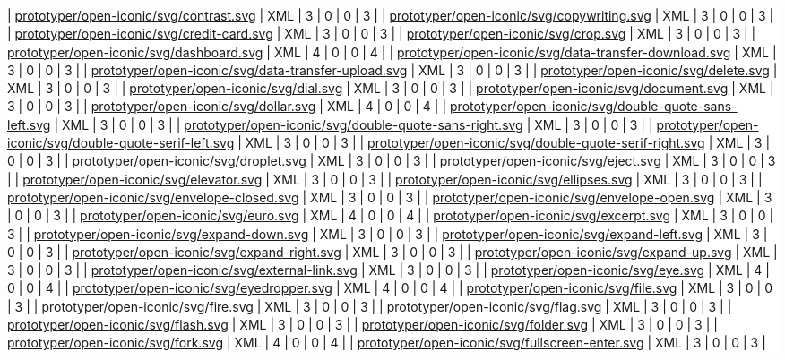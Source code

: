| [prototyper/open-iconic/svg/contrast.svg](/prototyper/open-iconic/svg/contrast.svg) | XML | 3 | 0 | 0 | 3 |
| [prototyper/open-iconic/svg/copywriting.svg](/prototyper/open-iconic/svg/copywriting.svg) | XML | 3 | 0 | 0 | 3 |
| [prototyper/open-iconic/svg/credit-card.svg](/prototyper/open-iconic/svg/credit-card.svg) | XML | 3 | 0 | 0 | 3 |
| [prototyper/open-iconic/svg/crop.svg](/prototyper/open-iconic/svg/crop.svg) | XML | 3 | 0 | 0 | 3 |
| [prototyper/open-iconic/svg/dashboard.svg](/prototyper/open-iconic/svg/dashboard.svg) | XML | 4 | 0 | 0 | 4 |
| [prototyper/open-iconic/svg/data-transfer-download.svg](/prototyper/open-iconic/svg/data-transfer-download.svg) | XML | 3 | 0 | 0 | 3 |
| [prototyper/open-iconic/svg/data-transfer-upload.svg](/prototyper/open-iconic/svg/data-transfer-upload.svg) | XML | 3 | 0 | 0 | 3 |
| [prototyper/open-iconic/svg/delete.svg](/prototyper/open-iconic/svg/delete.svg) | XML | 3 | 0 | 0 | 3 |
| [prototyper/open-iconic/svg/dial.svg](/prototyper/open-iconic/svg/dial.svg) | XML | 3 | 0 | 0 | 3 |
| [prototyper/open-iconic/svg/document.svg](/prototyper/open-iconic/svg/document.svg) | XML | 3 | 0 | 0 | 3 |
| [prototyper/open-iconic/svg/dollar.svg](/prototyper/open-iconic/svg/dollar.svg) | XML | 4 | 0 | 0 | 4 |
| [prototyper/open-iconic/svg/double-quote-sans-left.svg](/prototyper/open-iconic/svg/double-quote-sans-left.svg) | XML | 3 | 0 | 0 | 3 |
| [prototyper/open-iconic/svg/double-quote-sans-right.svg](/prototyper/open-iconic/svg/double-quote-sans-right.svg) | XML | 3 | 0 | 0 | 3 |
| [prototyper/open-iconic/svg/double-quote-serif-left.svg](/prototyper/open-iconic/svg/double-quote-serif-left.svg) | XML | 3 | 0 | 0 | 3 |
| [prototyper/open-iconic/svg/double-quote-serif-right.svg](/prototyper/open-iconic/svg/double-quote-serif-right.svg) | XML | 3 | 0 | 0 | 3 |
| [prototyper/open-iconic/svg/droplet.svg](/prototyper/open-iconic/svg/droplet.svg) | XML | 3 | 0 | 0 | 3 |
| [prototyper/open-iconic/svg/eject.svg](/prototyper/open-iconic/svg/eject.svg) | XML | 3 | 0 | 0 | 3 |
| [prototyper/open-iconic/svg/elevator.svg](/prototyper/open-iconic/svg/elevator.svg) | XML | 3 | 0 | 0 | 3 |
| [prototyper/open-iconic/svg/ellipses.svg](/prototyper/open-iconic/svg/ellipses.svg) | XML | 3 | 0 | 0 | 3 |
| [prototyper/open-iconic/svg/envelope-closed.svg](/prototyper/open-iconic/svg/envelope-closed.svg) | XML | 3 | 0 | 0 | 3 |
| [prototyper/open-iconic/svg/envelope-open.svg](/prototyper/open-iconic/svg/envelope-open.svg) | XML | 3 | 0 | 0 | 3 |
| [prototyper/open-iconic/svg/euro.svg](/prototyper/open-iconic/svg/euro.svg) | XML | 4 | 0 | 0 | 4 |
| [prototyper/open-iconic/svg/excerpt.svg](/prototyper/open-iconic/svg/excerpt.svg) | XML | 3 | 0 | 0 | 3 |
| [prototyper/open-iconic/svg/expand-down.svg](/prototyper/open-iconic/svg/expand-down.svg) | XML | 3 | 0 | 0 | 3 |
| [prototyper/open-iconic/svg/expand-left.svg](/prototyper/open-iconic/svg/expand-left.svg) | XML | 3 | 0 | 0 | 3 |
| [prototyper/open-iconic/svg/expand-right.svg](/prototyper/open-iconic/svg/expand-right.svg) | XML | 3 | 0 | 0 | 3 |
| [prototyper/open-iconic/svg/expand-up.svg](/prototyper/open-iconic/svg/expand-up.svg) | XML | 3 | 0 | 0 | 3 |
| [prototyper/open-iconic/svg/external-link.svg](/prototyper/open-iconic/svg/external-link.svg) | XML | 3 | 0 | 0 | 3 |
| [prototyper/open-iconic/svg/eye.svg](/prototyper/open-iconic/svg/eye.svg) | XML | 4 | 0 | 0 | 4 |
| [prototyper/open-iconic/svg/eyedropper.svg](/prototyper/open-iconic/svg/eyedropper.svg) | XML | 4 | 0 | 0 | 4 |
| [prototyper/open-iconic/svg/file.svg](/prototyper/open-iconic/svg/file.svg) | XML | 3 | 0 | 0 | 3 |
| [prototyper/open-iconic/svg/fire.svg](/prototyper/open-iconic/svg/fire.svg) | XML | 3 | 0 | 0 | 3 |
| [prototyper/open-iconic/svg/flag.svg](/prototyper/open-iconic/svg/flag.svg) | XML | 3 | 0 | 0 | 3 |
| [prototyper/open-iconic/svg/flash.svg](/prototyper/open-iconic/svg/flash.svg) | XML | 3 | 0 | 0 | 3 |
| [prototyper/open-iconic/svg/folder.svg](/prototyper/open-iconic/svg/folder.svg) | XML | 3 | 0 | 0 | 3 |
| [prototyper/open-iconic/svg/fork.svg](/prototyper/open-iconic/svg/fork.svg) | XML | 4 | 0 | 0 | 4 |
| [prototyper/open-iconic/svg/fullscreen-enter.svg](/prototyper/open-iconic/svg/fullscreen-enter.svg) | XML | 3 | 0 | 0 | 3 |